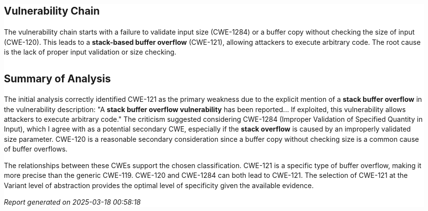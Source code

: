 ## Vulnerability Chain
The vulnerability chain starts with a failure to validate input size (CWE-1284) or a buffer copy without checking the size of input (CWE-120). This leads to a **stack-based buffer overflow** (CWE-121), allowing attackers to execute arbitrary code. The root cause is the lack of proper input validation or size checking.

## Summary of Analysis
The initial analysis correctly identified CWE-121 as the primary weakness due to the explicit mention of a **stack buffer overflow** in the vulnerability description: "A **stack buffer overflow vulnerability** has been reported... If exploited, this vulnerability allows attackers to execute arbitrary code." The criticism suggested considering CWE-1284 (Improper Validation of Specified Quantity in Input), which I agree with as a potential secondary CWE, especially if the **stack overflow** is caused by an improperly validated size parameter. CWE-120 is a reasonable secondary consideration since a buffer copy without checking size is a common cause of buffer overflows.

The relationships between these CWEs support the chosen classification. CWE-121 is a specific type of buffer overflow, making it more precise than the generic CWE-119. CWE-120 and CWE-1284 can both lead to CWE-121. The selection of CWE-121 at the Variant level of abstraction provides the optimal level of specificity given the available evidence.



*Report generated on 2025-03-18 00:58:18*
